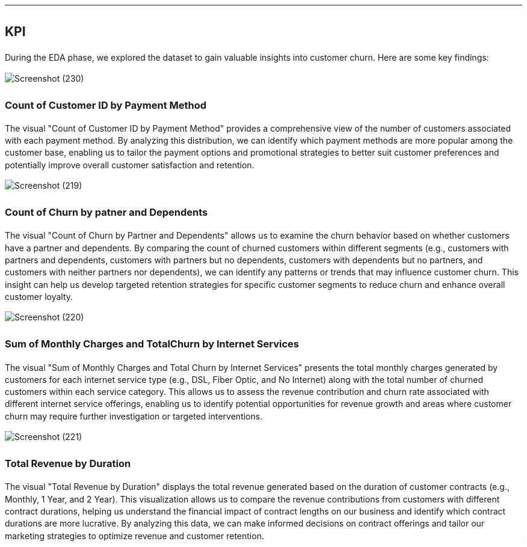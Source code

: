 ***
## KPI
During the EDA phase, we explored the dataset to gain valuable insights into customer churn. Here are some key findings:

![Screenshot (230)](https://github.com/Junnielexia/POWER-BI-FULL-PROJECTS/assets/95970546/fce7331a-9941-4d88-9806-4056a9c23fd5)

### Count of Customer ID by Payment Method

The visual "Count of Customer ID by Payment Method" provides a comprehensive view of the number of customers associated with each payment method. By analyzing this distribution, we can identify which payment methods are more popular among the customer base, enabling us to tailor the payment options and promotional strategies to better suit customer preferences and potentially improve overall customer satisfaction and retention.

![Screenshot (219)](https://github.com/Junnielexia/POWER-BI-FULL-PROJECTS/assets/95970546/f6924169-519e-4edf-b1e8-60101a4368d7)

### Count of Churn by patner and Dependents

The visual "Count of Churn by Partner and Dependents" allows us to examine the churn behavior based on whether customers have a partner and dependents. By comparing the count of churned customers within different segments (e.g., customers with partners and dependents, customers with partners but no dependents, customers with dependents but no partners, and customers with neither partners nor dependents), we can identify any patterns or trends that may influence customer churn. This insight can help us develop targeted retention strategies for specific customer segments to reduce churn and enhance overall customer loyalty.

![Screenshot (220)](https://github.com/Junnielexia/POWER-BI-FULL-PROJECTS/assets/95970546/9ac6066c-06e2-4f32-9ba7-01bbf1773d96)

### Sum of Monthly Charges and TotalChurn by Internet Services

The visual "Sum of Monthly Charges and Total Churn by Internet Services" presents the total monthly charges generated by customers for each internet service type (e.g., DSL, Fiber Optic, and No Internet) along with the total number of churned customers within each service category. This allows us to assess the revenue contribution and churn rate associated with different internet service offerings, enabling us to identify potential opportunities for revenue growth and areas where customer churn may require further investigation or targeted interventions.

![Screenshot (221)](https://github.com/Junnielexia/POWER-BI-FULL-PROJECTS/assets/95970546/6d99f1c0-7636-4514-ab1c-4e849b7645b1)

### Total Revenue by Duration

The visual "Total Revenue by Duration" displays the total revenue generated based on the duration of customer contracts (e.g., Monthly, 1 Year, and 2 Year). This visualization allows us to compare the revenue contributions from customers with different contract durations, helping us understand the financial impact of contract lengths on our business and identify which contract durations are more lucrative. By analyzing this data, we can make informed decisions on contract offerings and tailor our marketing strategies to optimize revenue and customer retention.
